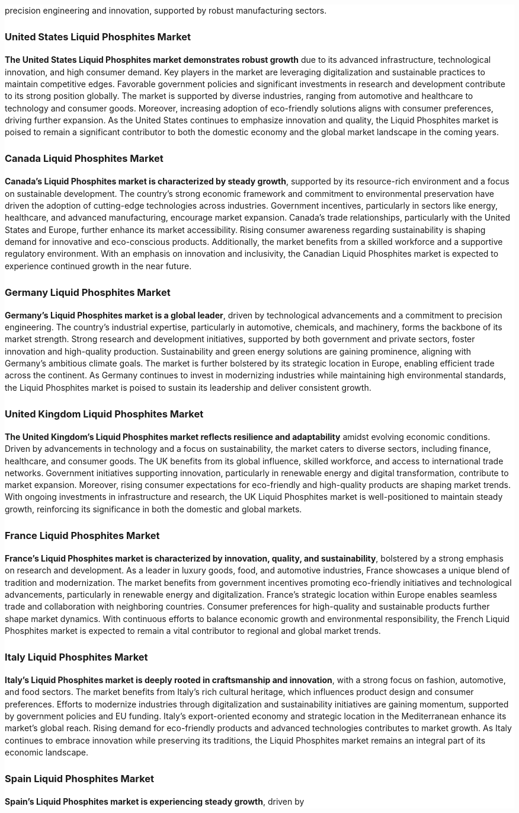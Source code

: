 precision engineering and innovation, supported by robust manufacturing sectors.</span></em></p></blockquote><h3><strong>United States Liquid Phosphites Market</strong></h3><p><strong>The United States Liquid Phosphites market demonstrates robust growth</strong> due to its advanced infrastructure, technological innovation, and high consumer demand. Key players in the market are leveraging digitalization and sustainable practices to maintain competitive edges. Favorable government policies and significant investments in research and development contribute to its strong position globally. The market is supported by diverse industries, ranging from automotive and healthcare to technology and consumer goods. Moreover, increasing adoption of eco-friendly solutions aligns with consumer preferences, driving further expansion. As the United States continues to emphasize innovation and quality, the Liquid Phosphites market is poised to remain a significant contributor to both the domestic economy and the global market landscape in the coming years.</p><h3><strong>Canada Liquid Phosphites Market</strong></h3><p><strong>Canada&rsquo;s Liquid Phosphites market is characterized by steady growth</strong>, supported by its resource-rich environment and a focus on sustainable development. The country&rsquo;s strong economic framework and commitment to environmental preservation have driven the adoption of cutting-edge technologies across industries. Government incentives, particularly in sectors like energy, healthcare, and advanced manufacturing, encourage market expansion. Canada&rsquo;s trade relationships, particularly with the United States and Europe, further enhance its market accessibility. Rising consumer awareness regarding sustainability is shaping demand for innovative and eco-conscious products. Additionally, the market benefits from a skilled workforce and a supportive regulatory environment. With an emphasis on innovation and inclusivity, the Canadian Liquid Phosphites market is expected to experience continued growth in the near future.</p><h3><strong>Germany Liquid Phosphites Market</strong></h3><p><strong>Germany&rsquo;s Liquid Phosphites market is a global leader</strong>, driven by technological advancements and a commitment to precision engineering. The country&rsquo;s industrial expertise, particularly in automotive, chemicals, and machinery, forms the backbone of its market strength. Strong research and development initiatives, supported by both government and private sectors, foster innovation and high-quality production. Sustainability and green energy solutions are gaining prominence, aligning with Germany&rsquo;s ambitious climate goals. The market is further bolstered by its strategic location in Europe, enabling efficient trade across the continent. As Germany continues to invest in modernizing industries while maintaining high environmental standards, the Liquid Phosphites market is poised to sustain its leadership and deliver consistent growth.</p><h3><strong>United Kingdom Liquid Phosphites Market</strong></h3><p><strong>The United Kingdom&rsquo;s Liquid Phosphites market reflects resilience and adaptability</strong> amidst evolving economic conditions. Driven by advancements in technology and a focus on sustainability, the market caters to diverse sectors, including finance, healthcare, and consumer goods. The UK benefits from its global influence, skilled workforce, and access to international trade networks. Government initiatives supporting innovation, particularly in renewable energy and digital transformation, contribute to market expansion. Moreover, rising consumer expectations for eco-friendly and high-quality products are shaping market trends. With ongoing investments in infrastructure and research, the UK Liquid Phosphites market is well-positioned to maintain steady growth, reinforcing its significance in both the domestic and global markets.</p><h3><strong>France Liquid Phosphites Market</strong></h3><p><strong>France&rsquo;s Liquid Phosphites market is characterized by innovation, quality, and sustainability</strong>, bolstered by a strong emphasis on research and development. As a leader in luxury goods, food, and automotive industries, France showcases a unique blend of tradition and modernization. The market benefits from government incentives promoting eco-friendly initiatives and technological advancements, particularly in renewable energy and digitalization. France&rsquo;s strategic location within Europe enables seamless trade and collaboration with neighboring countries. Consumer preferences for high-quality and sustainable products further shape market dynamics. With continuous efforts to balance economic growth and environmental responsibility, the French Liquid Phosphites market is expected to remain a vital contributor to regional and global market trends.</p><h3><strong>Italy Liquid Phosphites Market</strong></h3><p><strong>Italy&rsquo;s Liquid Phosphites market is deeply rooted in craftsmanship and innovation</strong>, with a strong focus on fashion, automotive, and food sectors. The market benefits from Italy&rsquo;s rich cultural heritage, which influences product design and consumer preferences. Efforts to modernize industries through digitalization and sustainability initiatives are gaining momentum, supported by government policies and EU funding. Italy&rsquo;s export-oriented economy and strategic location in the Mediterranean enhance its market&rsquo;s global reach. Rising demand for eco-friendly products and advanced technologies contributes to market growth. As Italy continues to embrace innovation while preserving its traditions, the Liquid Phosphites market remains an integral part of its economic landscape.</p><h3><strong>Spain Liquid Phosphites Market</strong></h3><p><strong>Spain&rsquo;s Liquid Phosphites market is experiencing steady growth</strong>, driven by